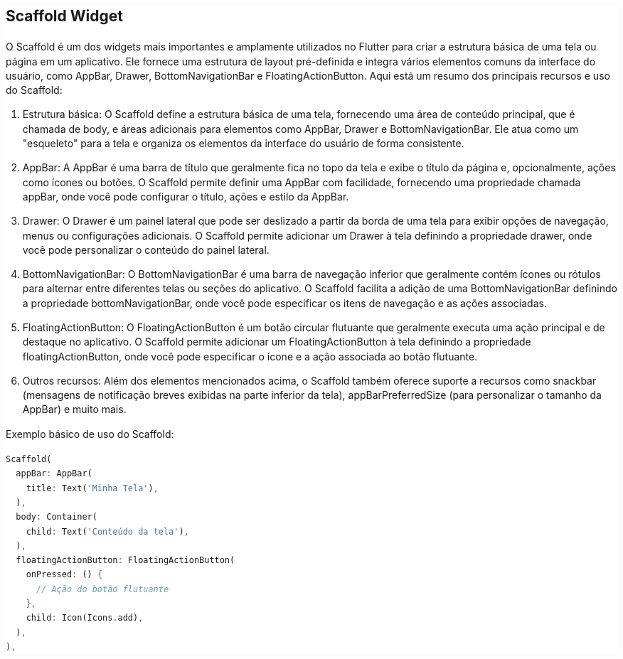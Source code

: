 ## Scaffold Widget

O Scaffold é um dos widgets mais importantes e amplamente utilizados no Flutter para criar a estrutura básica de uma tela ou página em um aplicativo. Ele fornece uma estrutura de layout pré-definida e integra vários elementos comuns da interface do usuário, como AppBar, Drawer, BottomNavigationBar e FloatingActionButton. Aqui está um resumo dos principais recursos e uso do Scaffold:

1. Estrutura básica:
O Scaffold define a estrutura básica de uma tela, fornecendo uma área de conteúdo principal, que é chamada de body, e áreas adicionais para elementos como AppBar, Drawer e BottomNavigationBar. Ele atua como um "esqueleto" para a tela e organiza os elementos da interface do usuário de forma consistente.

2. AppBar:
A AppBar é uma barra de título que geralmente fica no topo da tela e exibe o título da página e, opcionalmente, ações como ícones ou botões. O Scaffold permite definir uma AppBar com facilidade, fornecendo uma propriedade chamada appBar, onde você pode configurar o título, ações e estilo da AppBar.

3. Drawer:
O Drawer é um painel lateral que pode ser deslizado a partir da borda de uma tela para exibir opções de navegação, menus ou configurações adicionais. O Scaffold permite adicionar um Drawer à tela definindo a propriedade drawer, onde você pode personalizar o conteúdo do painel lateral.

4. BottomNavigationBar:
O BottomNavigationBar é uma barra de navegação inferior que geralmente contém ícones ou rótulos para alternar entre diferentes telas ou seções do aplicativo. O Scaffold facilita a adição de uma BottomNavigationBar definindo a propriedade bottomNavigationBar, onde você pode especificar os itens de navegação e as ações associadas.

5. FloatingActionButton:
O FloatingActionButton é um botão circular flutuante que geralmente executa uma ação principal e de destaque no aplicativo. O Scaffold permite adicionar um FloatingActionButton à tela definindo a propriedade floatingActionButton, onde você pode especificar o ícone e a ação associada ao botão flutuante.

6. Outros recursos:
Além dos elementos mencionados acima, o Scaffold também oferece suporte a recursos como snackbar (mensagens de notificação breves exibidas na parte inferior da tela), appBarPreferredSize (para personalizar o tamanho da AppBar) e muito mais.

Exemplo básico de uso do Scaffold:

```dart
Scaffold(
  appBar: AppBar(
    title: Text('Minha Tela'),
  ),
  body: Container(
    child: Text('Conteúdo da tela'),
  ),
  floatingActionButton: FloatingActionButton(
    onPressed: () {
      // Ação do botão flutuante
    },
    child: Icon(Icons.add),
  ),
),
```
